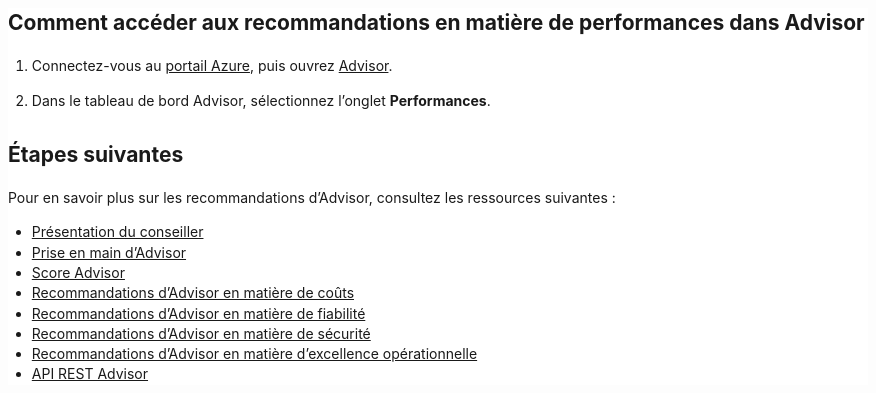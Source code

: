 ## <a name="how-to-access-performance-recommendations-in-advisor"></a>Comment accéder aux recommandations en matière de performances dans Advisor

1. Connectez-vous au [portail Azure](https://portal.azure.com), puis ouvrez [Advisor](https://aka.ms/azureadvisordashboard).

2.  Dans le tableau de bord Advisor, sélectionnez l’onglet **Performances**.

## <a name="next-steps"></a>Étapes suivantes

Pour en savoir plus sur les recommandations d’Advisor, consultez les ressources suivantes :

* [Présentation du conseiller](advisor-overview.md)
* [Prise en main d’Advisor](advisor-get-started.md)
* [Score Advisor](azure-advisor-score.md)
* [Recommandations d’Advisor en matière de coûts](advisor-cost-recommendations.md)
* [Recommandations d’Advisor en matière de fiabilité](advisor-high-availability-recommendations.md)
* [Recommandations d’Advisor en matière de sécurité](advisor-security-recommendations.md)
* [Recommandations d’Advisor en matière d’excellence opérationnelle](advisor-operational-excellence-recommendations.md)
* [API REST Advisor](/rest/api/advisor/)
